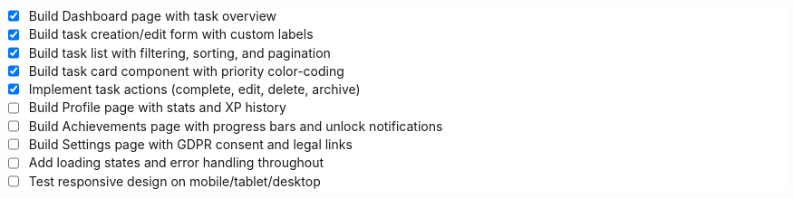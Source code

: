 - [x] Build Dashboard page with task overview
- [x] Build task creation/edit form with custom labels
- [x] Build task list with filtering, sorting, and pagination
- [x] Build task card component with priority color-coding
- [x] Implement task actions (complete, edit, delete, archive)
- [ ] Build Profile page with stats and XP history
- [ ] Build Achievements page with progress bars and unlock notifications
- [ ] Build Settings page with GDPR consent and legal links
- [ ] Add loading states and error handling throughout
- [ ] Test responsive design on mobile/tablet/desktop